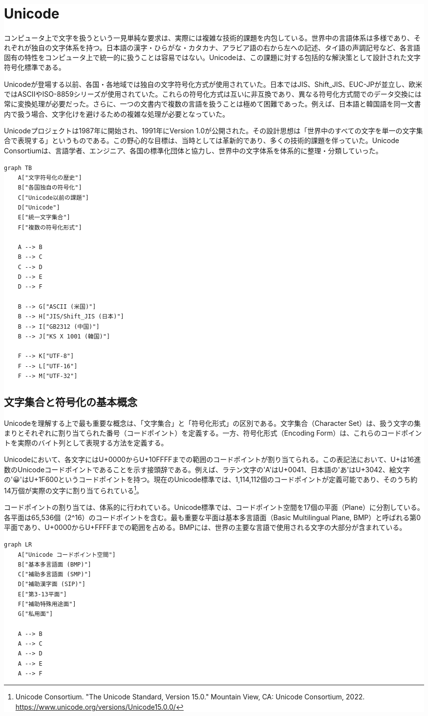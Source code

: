 # Unicode

コンピュータ上で文字を扱うという一見単純な要求は、実際には複雑な技術的課題を内包している。世界中の言語体系は多様であり、それぞれが独自の文字体系を持つ。日本語の漢字・ひらがな・カタカナ、アラビア語の右から左への記述、タイ語の声調記号など、各言語固有の特性をコンピュータ上で統一的に扱うことは容易ではない。Unicodeは、この課題に対する包括的な解決策として設計された文字符号化標準である。

Unicodeが登場する以前、各国・各地域では独自の文字符号化方式が使用されていた。日本ではJIS、Shift_JIS、EUC-JPが並立し、欧米ではASCIIやISO-8859シリーズが使用されていた。これらの符号化方式は互いに非互換であり、異なる符号化方式間でのデータ交換には常に変換処理が必要だった。さらに、一つの文書内で複数の言語を扱うことは極めて困難であった。例えば、日本語と韓国語を同一文書内で扱う場合、文字化けを避けるための複雑な処理が必要となっていた。

Unicodeプロジェクトは1987年に開始され、1991年にVersion 1.0が公開された。その設計思想は「世界中のすべての文字を単一の文字集合で表現する」というものである。この野心的な目標は、当時としては革新的であり、多くの技術的課題を伴っていた。Unicode Consortiumは、言語学者、エンジニア、各国の標準化団体と協力し、世界中の文字体系を体系的に整理・分類していった。

```mermaid
graph TB
    A["文字符号化の歴史"]
    B["各国独自の符号化"]
    C["Unicode以前の課題"]
    D["Unicode"]
    E["統一文字集合"]
    F["複数の符号化形式"]
    
    A --> B
    B --> C
    C --> D
    D --> E
    D --> F
    
    B --> G["ASCII (米国)"]
    B --> H["JIS/Shift_JIS (日本)"]
    B --> I["GB2312 (中国)"]
    B --> J["KS X 1001 (韓国)"]
    
    F --> K["UTF-8"]
    F --> L["UTF-16"]
    F --> M["UTF-32"]
```

## 文字集合と符号化の基本概念

Unicodeを理解する上で最も重要な概念は、「文字集合」と「符号化形式」の区別である。文字集合（Character Set）は、扱う文字の集まりとそれぞれに割り当てられた番号（コードポイント）を定義する。一方、符号化形式（Encoding Form）は、これらのコードポイントを実際のバイト列として表現する方法を定義する。

Unicodeにおいて、各文字にはU+0000からU+10FFFFまでの範囲のコードポイントが割り当てられる。この表記法において、U+は16進数のUnicodeコードポイントであることを示す接頭辞である。例えば、ラテン文字の'A'はU+0041、日本語の'あ'はU+3042、絵文字の'😀'はU+1F600というコードポイントを持つ。現在のUnicode標準では、1,114,112個のコードポイントが定義可能であり、そのうち約14万個が実際の文字に割り当てられている[^1]。

コードポイントの割り当ては、体系的に行われている。Unicode標準では、コードポイント空間を17個の平面（Plane）に分割している。各平面は65,536個（2^16）のコードポイントを含む。最も重要な平面は基本多言語面（Basic Multilingual Plane, BMP）と呼ばれる第0平面であり、U+0000からU+FFFFまでの範囲を占める。BMPには、世界の主要な言語で使用される文字の大部分が含まれている。

```mermaid
graph LR
    A["Unicode コードポイント空間"]
    B["基本多言語面 (BMP)"]
    C["補助多言語面 (SMP)"]
    D["補助漢字面 (SIP)"]
    E["第3-13平面"]
    F["補助特殊用途面"]
    G["私用面"]
    
    A --> B
    A --> C
    A --> D
    A --> E
    A --> F
```

[^1]: Unicode Consortium. "The Unicode Standard, Version 15.0." Mountain View, CA: Unicode Consortium, 2022. https://www.unicode.org/versions/Unicode15.0.0/
[^2]: Pike, Rob, and Ken Thompson. "Hello World or Καλημέρα κόσμε or こんにちは 世界." Proceedings of the Winter 1993 USENIX Conference. 1993.
[^3]: Unicode Standard Annex #15: Unicode Normalization Forms. https://www.unicode.org/reports/tr15/
[^4]: Unicode Standard Annex #29: Unicode Text Segmentation. https://www.unicode.org/reports/tr29/
[^5]: Unicode Standard Annex #9: Unicode Bidirectional Algorithm. https://www.unicode.org/reports/tr9/
[^6]: Unicode Technical Standard #39: Unicode Security Mechanisms. https://www.unicode.org/reports/tr39/
[^7]: Unicode Technical Standard #10: Unicode Collation Algorithm. https://www.unicode.org/reports/tr10/